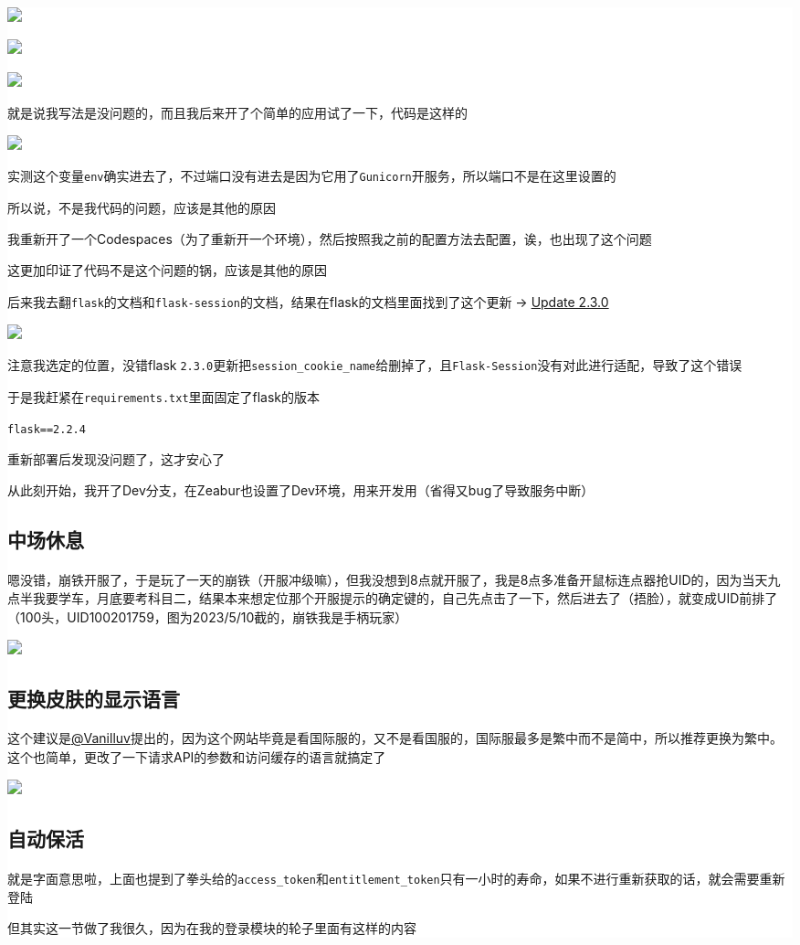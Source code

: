 ![](https://registry.npmmirror.com/gamernotitle-oss/1.0.4/files/img/Valorant-Shop-with-API/Telegram-20230510-171244.png)

![](https://registry.npmmirror.com/gamernotitle-oss/1.0.4/files/img/Valorant-Shop-with-API/Telegram-20230510-171315.png)

![](https://registry.npmmirror.com/gamernotitle-oss/1.0.4/files/img/Valorant-Shop-with-API/Telegram-20230510-171321.png)

就是说我写法是没问题的，而且我后来开了个简单的应用试了一下，代码是这样的

![](https://registry.npmmirror.com/gamernotitle-oss/1.0.4/files/img/Valorant-Shop-with-API/photo_2023-05-02_22-35-28.jpg)

实测这个变量`env`确实进去了，不过端口没有进去是因为它用了`Gunicorn`开服务，所以端口不是在这里设置的

所以说，不是我代码的问题，应该是其他的原因

我重新开了一个Codespaces（为了重新开一个环境），然后按照我之前的配置方法去配置，诶，也出现了这个问题

这更加印证了代码不是这个问题的锅，应该是其他的原因

后来我去翻`flask`的文档和`flask-session`的文档，结果在flask的文档里面找到了这个更新 -> [Update 2.3.0](https://flask.palletsprojects.com/en/2.3.x/changes/#version-2-3-0)

![](https://registry.npmmirror.com/gamernotitle-oss/1.0.4/files/img/Valorant-Shop-with-API/msedge-20230510-172149.png)

注意我选定的位置，没错flask `2.3.0`更新把`session_cookie_name`给删掉了，且`Flask-Session`没有对此进行适配，导致了这个错误

于是我赶紧在`requirements.txt`里面固定了flask的版本

```
flask==2.2.4
```

重新部署后发现没问题了，这才安心了

从此刻开始，我开了Dev分支，在Zeabur也设置了Dev环境，用来开发用（省得又bug了导致服务中断）

## 中场休息

嗯没错，崩铁开服了，于是玩了一天的崩铁（开服冲级嘛），但我没想到8点就开服了，我是8点多准备开鼠标连点器抢UID的，因为当天九点半我要学车，月底要考科目二，结果本来想定位那个开服提示的确定键的，自己先点击了一下，然后进去了（捂脸），就变成UID前排了（100头，UID100201759，图为2023/5/10截的，崩铁我是手柄玩家）

![](https://registry.npmmirror.com/gamernotitle-oss/1.0.4/files/img/Valorant-Shop-with-API/StarRail-20230510-173008.jpg)

## 更换皮肤的显示语言

这个建议是[@Vanilluv](https://github.com/Vanilluv)提出的，因为这个网站毕竟是看国际服的，又不是看国服的，国际服最多是繁中而不是简中，所以推荐更换为繁中。这个也简单，更改了一下请求API的参数和访问缓存的语言就搞定了

![](https://registry.npmmirror.com/gamernotitle-oss/1.0.4/files/img/Valorant-Shop-with-API/msedge-20230510-172616.png)

## 自动保活

就是字面意思啦，上面也提到了拳头给的`access_token`和`entitlement_token`只有一小时的寿命，如果不进行重新获取的话，就会需要重新登陆

但其实这一节做了我很久，因为在我的登录模块的轮子里面有这样的内容
